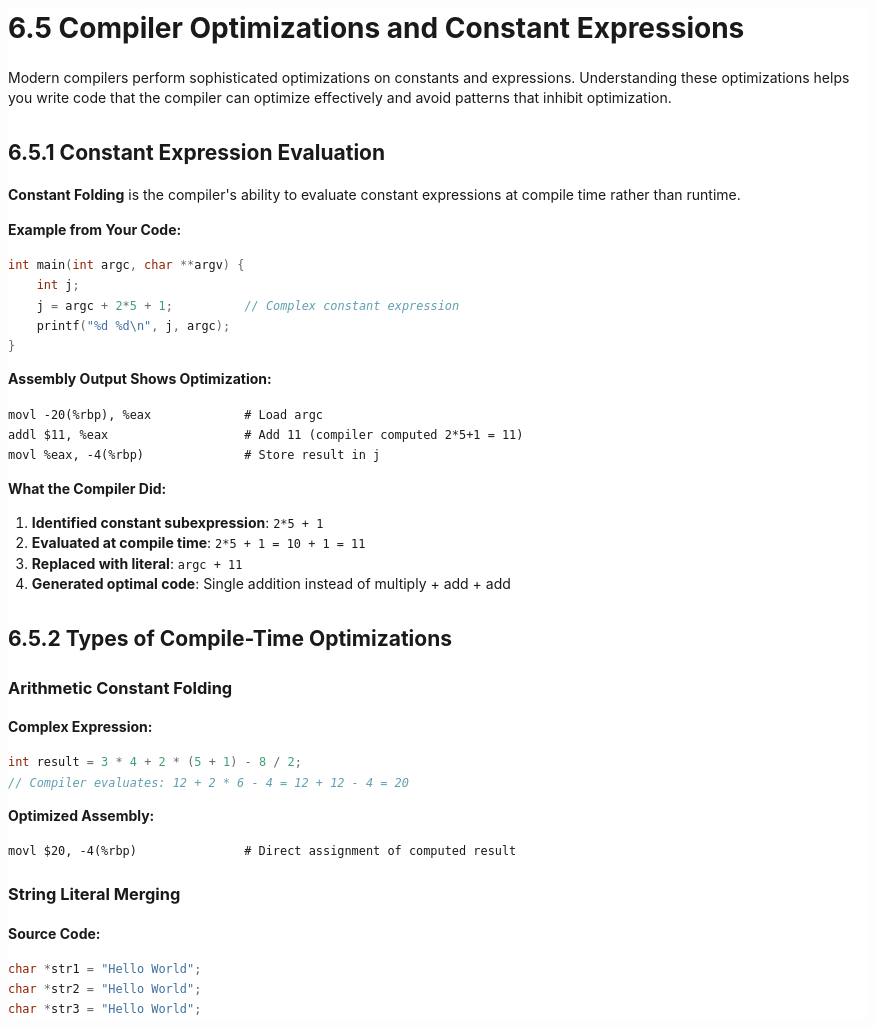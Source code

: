 # 6.5 Compiler Optimizations and Constant Expressions

Modern compilers perform sophisticated optimizations on constants and expressions. Understanding these optimizations helps you write code that the compiler can optimize effectively and avoid patterns that inhibit optimization.

## 6.5.1 Constant Expression Evaluation

**Constant Folding** is the compiler's ability to evaluate constant expressions at compile time rather than runtime.

**Example from Your Code:**
```c
int main(int argc, char **argv) {
    int j;
    j = argc + 2*5 + 1;          // Complex constant expression
    printf("%d %d\n", j, argc);
}
```

**Assembly Output Shows Optimization:**
```assembly
movl -20(%rbp), %eax             # Load argc
addl $11, %eax                   # Add 11 (compiler computed 2*5+1 = 11)
movl %eax, -4(%rbp)              # Store result in j
```

**What the Compiler Did:**
1. **Identified constant subexpression**: `2*5 + 1`
2. **Evaluated at compile time**: `2*5 + 1 = 10 + 1 = 11`
3. **Replaced with literal**: `argc + 11`
4. **Generated optimal code**: Single addition instead of multiply + add + add

## 6.5.2 Types of Compile-Time Optimizations

### Arithmetic Constant Folding

**Complex Expression:**
```c
int result = 3 * 4 + 2 * (5 + 1) - 8 / 2;
// Compiler evaluates: 12 + 2 * 6 - 4 = 12 + 12 - 4 = 20
```

**Optimized Assembly:**
```assembly
movl $20, -4(%rbp)               # Direct assignment of computed result
```

### String Literal Merging

**Source Code:**
```c
char *str1 = "Hello World";
char *str2 = "Hello World";
char *str3 = "Hello World";
```
